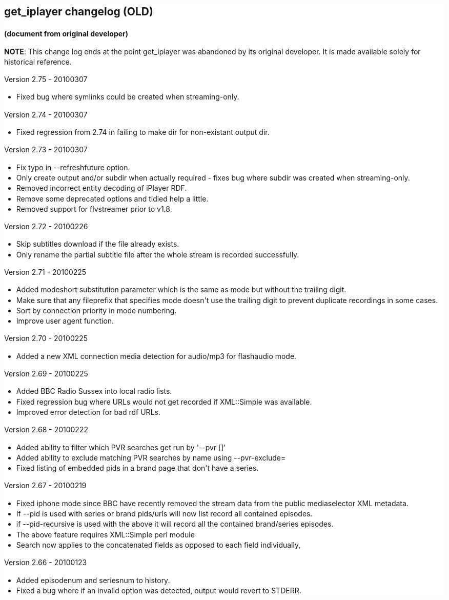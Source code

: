 get_iplayer changelog (OLD)
---------------------------
**(document from original developer)**

**NOTE**: This change log ends at the point get_iplayer was abandoned by its original developer.
It is made available solely for historical reference.

Version 2.75 - 20100307
* Fixed bug where symlinks could be created when streaming-only.

Version 2.74 - 20100307
* Fixed regression from 2.74 in failing to make dir for non-existant output dir.

Version 2.73 - 20100307
* Fix typo in --refreshfuture option.
* Only create output and/or subdir when actually required - fixes bug where subdir was created when streaming-only.
* Removed incorrect entity decoding of iPlayer RDF.
* Remove some deprecated options and tidied help a little.
* Removed support for flvstreamer prior to v1.8.

Version 2.72 - 20100226
* Skip subtitles download if the file already exists.
* Only rename the partial subtitle file after the whole stream is recorded  successfully.

Version 2.71 - 20100225
* Added modeshort substitution parameter which is the same as mode but without the trailing digit.
* Make sure that any fileprefix that specifies mode doesn't use the trailing digit to prevent duplicate recordings in some cases.
* Sort by connection priority in mode numbering.
* Improve user agent function.

Version 2.70 - 20100225
* Added a new XML connection media detection for audio/mp3 for flashaudio mode.

Version 2.69 - 20100225
* Added BBC Radio Sussex into local radio lists.
* Fixed regression bug where URLs would not get recorded if XML::Simple was available.
* Improved error detection for bad rdf URLs.

Version 2.68 - 20100222
* Added ability to filter which PVR searches get run by '--pvr [<regex>]'
* Added ability to exclude matching PVR searches by name using --pvr-exclude=<regex>
* Fixed listing of embedded pids in a brand page that don't have a series.

Version 2.67 - 20100219
* Fixed iphone mode since BBC have recently removed the stream data from the public mediaselector XML metadata.
* If --pid is used with series or brand pids/urls will now list record all contained episodes.
* if --pid-recursive is used with the above it will record all the contained brand/series episodes.
* The above feature requires XML::Simple perl module
* Search now applies to the concatenated fields as opposed to each field individually,

Version 2.66 - 20100123
* Added episodenum and seriesnum to history.
* Fixed a bug where if an invalid option was detected, output would revert to STDERR.
